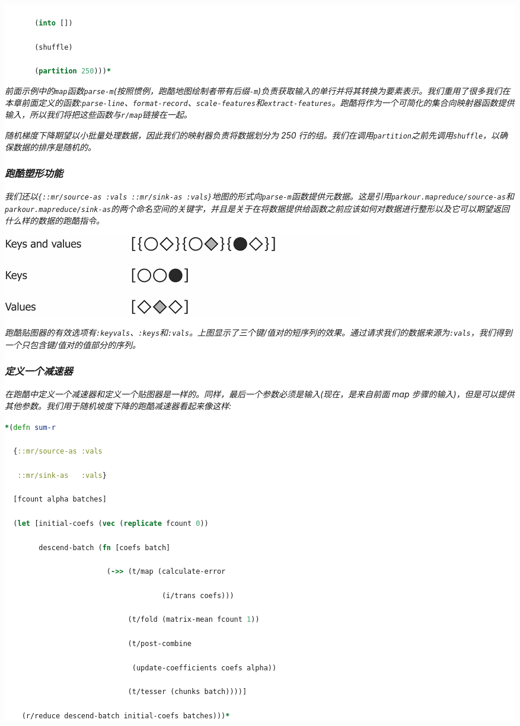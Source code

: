```clj

       (into [])

       (shuffle)

       (partition 250)))*
```

*前面示例中的`map`函数`parse-m`(按照惯例，跑酷地图绘制者带有后缀`-m`)负责获取输入的单行并将其转换为要素表示。我们重用了很多我们在本章前面定义的函数:`parse-line`、`format-record`、`scale-features`和`extract-features`。跑酷将作为一个可简化的集合向映射器函数提供输入，所以我们将把这些函数与`r/map`链接在一起。*

*随机梯度下降期望以小批量处理数据，因此我们的映射器负责将数据划分为 250 行的组。我们在调用`partition`之前先调用`shuffle`，以确保数据的排序是随机的。*

### *跑酷塑形功能*

*我们还以`{::mr/source-as :vals ::mr/sink-as :vals}`地图的形式向`parse-m`函数提供元数据。这是引用`parkour.mapreduce/source-as`和`parkour.mapreduce/sink-as`的两个命名空间的关键字，并且是关于在将数据提供给函数之前应该如何对数据进行整形以及它可以期望返回什么样的数据的跑酷指令。*

*![Parkour shaping functions](img/7180OS_05_210.jpg)*

*跑酷贴图器的有效选项有`:keyvals`、`:keys`和`:vals`。上图显示了三个键/值对的短序列的效果。通过请求我们的数据来源为`:vals`，我们得到一个只包含键/值对的值部分的序列。*

### *定义一个减速器*

*在跑酷中定义一个减速器和定义一个贴图器是一样的。同样，最后一个参数必须是输入(现在，是来自前面 map 步骤的输入)，但是可以提供其他参数。我们用于随机坡度下降的跑酷减速器看起来像这样:*

```clj
*(defn sum-r

  {::mr/source-as :vals

   ::mr/sink-as   :vals}

  [fcount alpha batches]

  (let [initial-coefs (vec (replicate fcount 0))

        descend-batch (fn [coefs batch]

                        (->> (t/map (calculate-error

                                     (i/trans coefs)))

                             (t/fold (matrix-mean fcount 1))

                             (t/post-combine

                              (update-coefficients coefs alpha))

                             (t/tesser (chunks batch))))]

    (r/reduce descend-batch initial-coefs batches)))*
```
